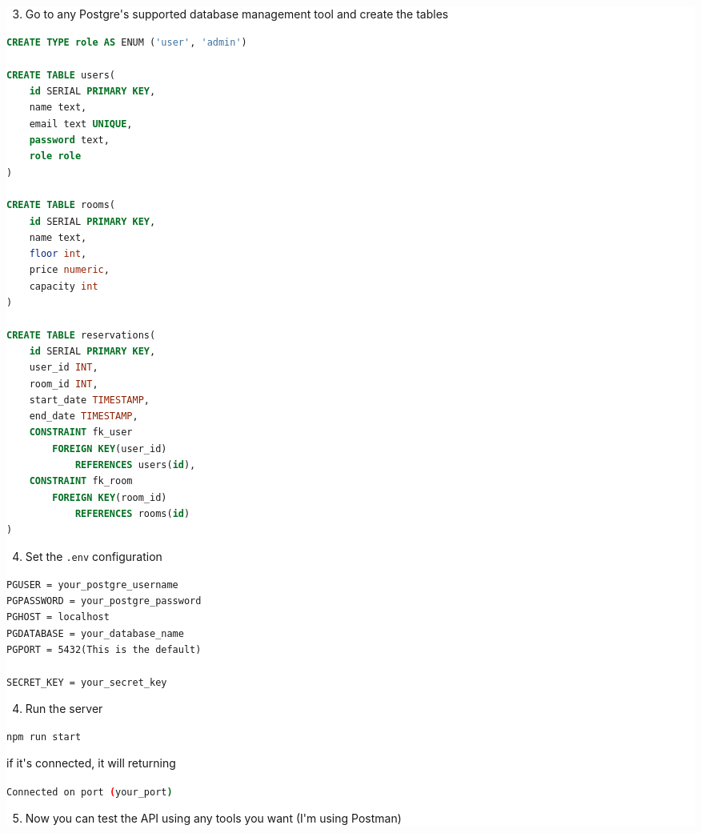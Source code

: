 3. Go to any Postgre's supported database management tool and create the tables
```sql
CREATE TYPE role AS ENUM ('user', 'admin')

CREATE TABLE users(
	id SERIAL PRIMARY KEY,
	name text,
	email text UNIQUE,
	password text,
	role role
)

CREATE TABLE rooms(
	id SERIAL PRIMARY KEY,
	name text,
	floor int,
	price numeric,
	capacity int
)

CREATE TABLE reservations(
	id SERIAL PRIMARY KEY,
	user_id INT,
	room_id INT,
	start_date TIMESTAMP,
	end_date TIMESTAMP,
	CONSTRAINT fk_user
		FOREIGN KEY(user_id)
			REFERENCES users(id),
	CONSTRAINT fk_room
		FOREIGN KEY(room_id)
			REFERENCES rooms(id)
)
```
4. Set the `.env` configuration
```.env
PGUSER = your_postgre_username
PGPASSWORD = your_postgre_password
PGHOST = localhost
PGDATABASE = your_database_name
PGPORT = 5432(This is the default)

SECRET_KEY = your_secret_key
```
4. Run the server
```bash
npm run start
```
if it's connected, it will returning
```bash
Connected on port (your_port)
```
5. Now you can test the API using any tools you want (I'm using Postman)
